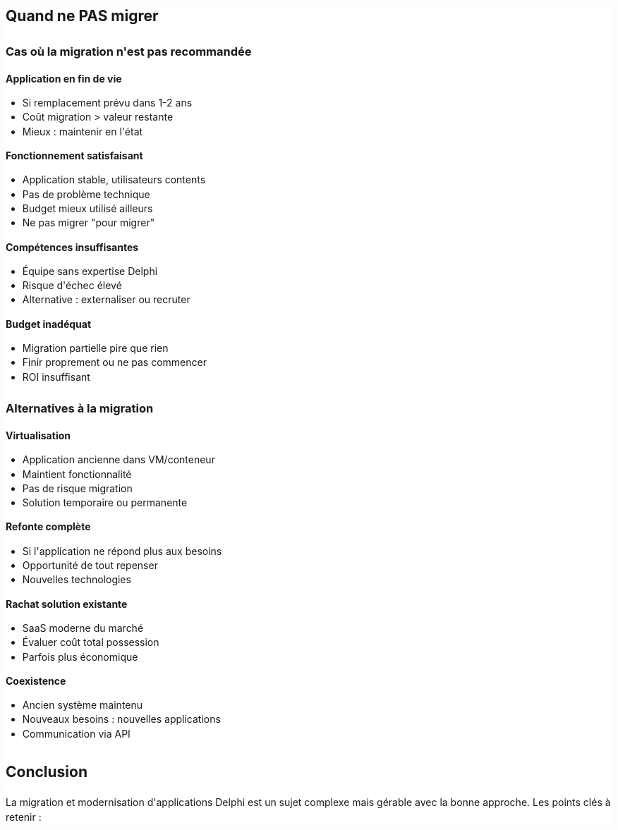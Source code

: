 ## Quand ne PAS migrer

### Cas où la migration n'est pas recommandée

**Application en fin de vie**
- Si remplacement prévu dans 1-2 ans
- Coût migration > valeur restante
- Mieux : maintenir en l'état

**Fonctionnement satisfaisant**
- Application stable, utilisateurs contents
- Pas de problème technique
- Budget mieux utilisé ailleurs
- Ne pas migrer "pour migrer"

**Compétences insuffisantes**
- Équipe sans expertise Delphi
- Risque d'échec élevé
- Alternative : externaliser ou recruter

**Budget inadéquat**
- Migration partielle pire que rien
- Finir proprement ou ne pas commencer
- ROI insuffisant

### Alternatives à la migration

**Virtualisation**
- Application ancienne dans VM/conteneur
- Maintient fonctionnalité
- Pas de risque migration
- Solution temporaire ou permanente

**Refonte complète**
- Si l'application ne répond plus aux besoins
- Opportunité de tout repenser
- Nouvelles technologies

**Rachat solution existante**
- SaaS moderne du marché
- Évaluer coût total possession
- Parfois plus économique

**Coexistence**
- Ancien système maintenu
- Nouveaux besoins : nouvelles applications
- Communication via API

## Conclusion

La migration et modernisation d'applications Delphi est un sujet complexe mais gérable avec la bonne approche. Les points clés à retenir :
